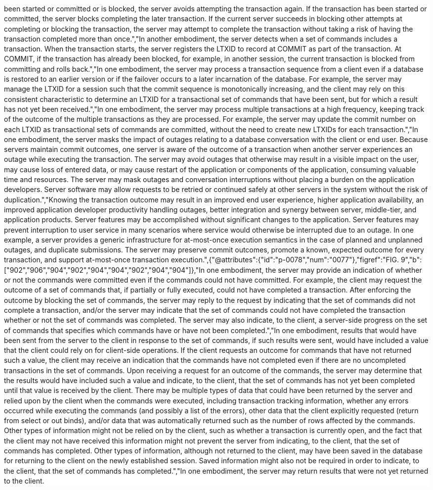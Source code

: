 been started or committed or is blocked, the server avoids attempting the transaction again. If the transaction has been started or committed, the server blocks completing the later transaction. If the current server succeeds in blocking other attempts at completing or blocking the transaction, the server may attempt to complete the transaction without taking a risk of having the transaction completed more than once.","In another embodiment, the server detects when a set of commands includes a transaction. When the transaction starts, the server registers the LTXID to record at COMMIT as part of the transaction. At COMMIT, if the transaction has already been blocked, for example, in another session, the current transaction is blocked from committing and rolls back.","In one embodiment, the server may process a transaction sequence from a client even if a database is restored to an earlier version or if the failover occurs to a later incarnation of the database. For example, the server may manage the LTXID for a session such that the commit sequence is monotonically increasing, and the client may rely on this consistent characteristic to determine an LTXID for a transactional set of commands that have been sent, but for which a result has not yet been received.","In one embodiment, the server may process multiple transactions at a high frequency, keeping track of the outcome of the multiple transactions as they are processed. For example, the server may update the commit number on each LTXID as transactional sets of commands are committed, without the need to create new LTXIDs for each transaction.","In one embodiment, the server masks the impact of outages relating to a database conversation with the client or end user. Because servers maintain commit outcomes, one server is aware of the outcome of a transaction when another server experiences an outage while executing the transaction. The server may avoid outages that otherwise may result in a visible impact on the user, may cause loss of entered data, or may cause restart of the application or components of the application, consuming valuable time and resources. The server may mask outages and conversation interruptions without placing a burden on the application developers. Server software may allow requests to be retried or continued safely at other servers in the system without the risk of duplication.","Knowing the transaction outcome may result in an improved end user experience, higher application availability, an improved application developer productivity handling outages, better integration and synergy between server, middle-tier, and application products. Server features may be accomplished without significant changes to the application. Server features may prevent interruption to user service in many scenarios where service would otherwise be interrupted due to an outage. In one example, a server provides a generic infrastructure for at-most-once execution semantics in the case of planned and unplanned outages, and duplicate submissions. The server may preserve commit outcomes, promote a known, expected outcome for every transaction, and support at-most-once transaction execution.",{"@attributes":{"id":"p-0078","num":"0077"},"figref":"FIG. 9","b":["902","906","904","902","904","904","902","904","904"]},"In one embodiment, the server may provide an indication of whether or not the commands were committed even if the commands could not have committed. For example, the client may request the outcome of a set of commands that, if partially or fully executed, could not have completed a transaction. After enforcing the outcome by blocking the set of commands, the server may reply to the request by indicating that the set of commands did not complete a transaction, and\/or the server may indicate that the set of commands could not have completed the transaction whether or not the set of commands was completed. The server may also indicate, to the client, a server-side progress on the set of commands that specifies which commands have or have not been completed.","In one embodiment, results that would have been sent from the server to the client in response to the set of commands, if such results were sent, would have included a value that the client could rely on for client-side operations. If the client requests an outcome for commands that have not returned such a value, the client may receive an indication that the commands have not completed even if there are no uncompleted transactions in the set of commands. Upon receiving a request for an outcome of the commands, the server may determine that the results would have included such a value and indicate, to the client, that the set of commands has not yet been completed until that value is received by the client. There may be multiple types of data that could have been returned by the server and relied upon by the client when the commands were executed, including transaction tracking information, whether any errors occurred while executing the commands (and possibly a list of the errors), other data that the client explicitly requested (return from select or out binds), and\/or data that was automatically returned such as the number of rows affected by the commands. Other types of information might not be relied on by the client, such as whether a transaction is currently open, and the fact that the client may not have received this information might not prevent the server from indicating, to the client, that the set of commands has completed. Other types of information, although not returned to the client, may have been saved in the database for returning to the client on the newly established session. Saved information might also not be required in order to indicate, to the client, that the set of commands has completed.","In one embodiment, the server may return results that were not yet returned to the client.